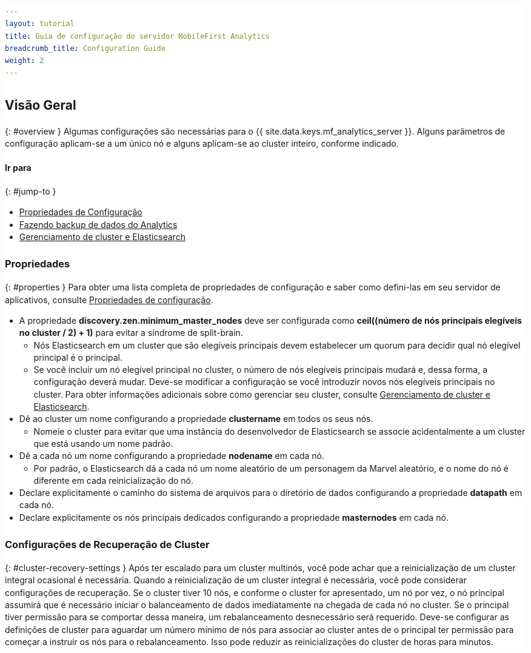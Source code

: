 ```yaml
---
layout: tutorial
title: Guia de configuração do servidor MobileFirst Analytics
breadcrumb_title: Configuration Guide
weight: 2
---
```


## Visão Geral
{: #overview }
Algumas configurações são necessárias para o {{ site.data.keys.mf_analytics_server }}. Alguns parâmetros de configuração aplicam-se a um único nó e alguns aplicam-se ao cluster inteiro, conforme indicado.

#### Ir para
{: #jump-to }

* [Propriedades de Configuração](#configuration-properties)
* [Fazendo backup de dados do Analytics](#backing-up-analytics-data)
* [Gerenciamento de cluster e Elasticsearch](#cluster-management-and-elasticsearch)

### Propriedades
{: #properties }
Para obter uma lista completa de propriedades de configuração e saber como defini-las em seu servidor de aplicativos, consulte [Propriedades de configuração](#configuration-properties).

* A propriedade **discovery.zen.minimum\_master\_nodes** deve ser configurada como **ceil((número de nós principais elegíveis no cluster / 2) + 1)** para evitar a síndrome de split-brain.
    * Nós Elasticsearch em um cluster que são elegíveis principais devem estabelecer um quorum para decidir qual nó elegível principal é o principal.
    * Se você incluir um nó elegível principal no cluster, o número de nós elegíveis principais mudará e, dessa forma, a configuração deverá mudar. Deve-se modificar a configuração se você introduzir novos nós elegíveis principais no cluster. Para obter informações adicionais sobre como gerenciar seu cluster, consulte [Gerenciamento de cluster e Elasticsearch](#cluster-management-and-elasticsearch).
* Dê ao cluster um nome configurando a propriedade **clustername** em todos os seus nós.
    * Nomeie o cluster para evitar que uma instância do desenvolvedor de Elasticsearch se associe acidentalmente a um cluster que está usando um nome padrão.
* Dê a cada nó um nome configurando a propriedade **nodename** em cada nó.
    * Por padrão, o Elasticsearch dá a cada nó um nome aleatório de um personagem da Marvel aleatório, e o nome do nó é diferente em cada reinicialização do nó.
* Declare explicitamente o caminho do sistema de arquivos para o diretório de dados configurando a propriedade **datapath** em cada nó.
* Declare explicitamente os nós principais dedicados configurando a propriedade **masternodes** em cada nó.

### Configurações de Recuperação de Cluster
{: #cluster-recovery-settings }
Após ter escalado para um cluster multinós, você pode achar que a reinicialização de um cluster integral ocasional é necessária. Quando a reinicialização de um cluster integral é necessária, você pode considerar configurações de recuperação. Se o cluster tiver 10 nós, e conforme o cluster for apresentado, um nó por vez, o nó principal assumirá que é necessário iniciar o balanceamento de dados imediatamente na chegada de cada nó no cluster. Se o principal tiver permissão para se comportar dessa maneira, um rebalanceamento desnecessário será requerido. Deve-se configurar as definições de cluster para aguardar um número mínimo de nós para associar ao cluster antes de o principal ter permissão para começar a instruir os nós para o rebalanceamento. Isso pode reduzir as reinicializações do cluster de horas para minutos.
